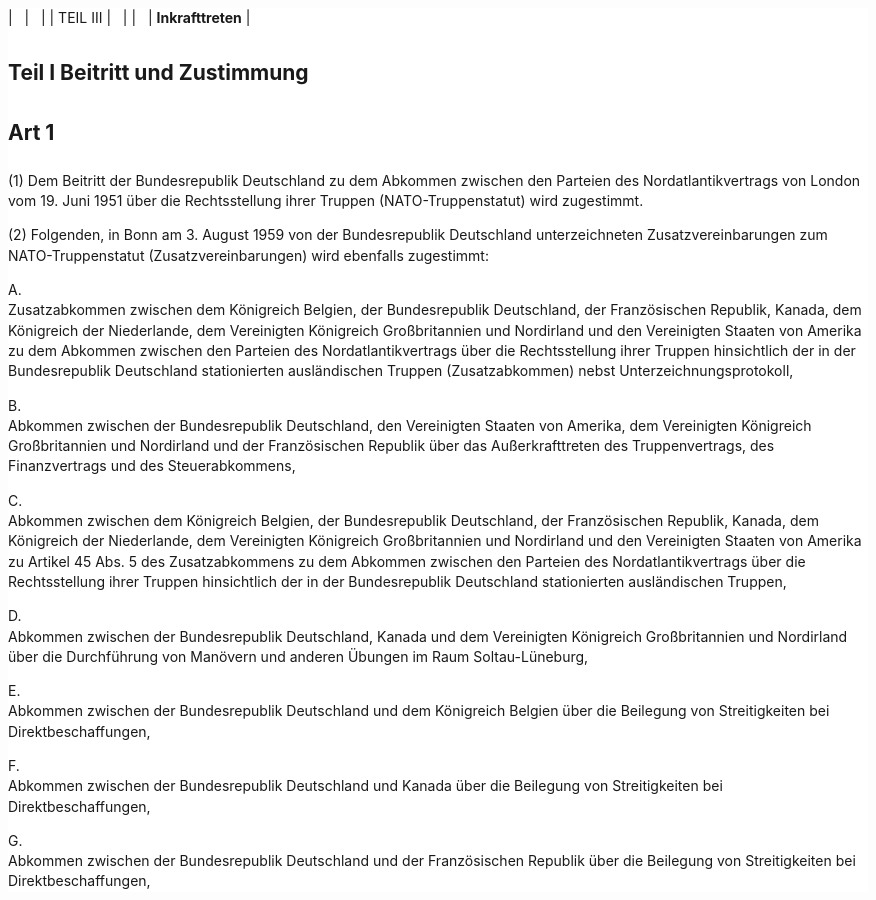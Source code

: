 |          |                             |
| TEIL III |                             |
|          | **Inkrafttreten**           |

Teil I Beitritt und Zustimmung
------------------------------

### 

Art 1
-----

### 

(1) Dem Beitritt der Bundesrepublik Deutschland zu dem Abkommen zwischen den Parteien des Nordatlantikvertrags von London vom 19. Juni 1951 über die Rechtsstellung ihrer Truppen (NATO-Truppenstatut) wird zugestimmt.

(2) Folgenden, in Bonn am 3. August 1959 von der Bundesrepublik Deutschland unterzeichneten Zusatzvereinbarungen zum NATO-Truppenstatut (Zusatzvereinbarungen) wird ebenfalls zugestimmt:

A.  
Zusatzabkommen zwischen dem Königreich Belgien, der Bundesrepublik Deutschland, der Französischen Republik, Kanada, dem Königreich der Niederlande, dem Vereinigten Königreich Großbritannien und Nordirland und den Vereinigten Staaten von Amerika zu dem Abkommen zwischen den Parteien des Nordatlantikvertrags über die Rechtsstellung ihrer Truppen hinsichtlich der in der Bundesrepublik Deutschland stationierten ausländischen Truppen (Zusatzabkommen) nebst Unterzeichnungsprotokoll,

B.  
Abkommen zwischen der Bundesrepublik Deutschland, den Vereinigten Staaten von Amerika, dem Vereinigten Königreich Großbritannien und Nordirland und der Französischen Republik über das Außerkrafttreten des Truppenvertrags, des Finanzvertrags und des Steuerabkommens,

C.  
Abkommen zwischen dem Königreich Belgien, der Bundesrepublik Deutschland, der Französischen Republik, Kanada, dem Königreich der Niederlande, dem Vereinigten Königreich Großbritannien und Nordirland und den Vereinigten Staaten von Amerika zu Artikel 45 Abs. 5 des Zusatzabkommens zu dem Abkommen zwischen den Parteien des Nordatlantikvertrags über die Rechtsstellung ihrer Truppen hinsichtlich der in der Bundesrepublik Deutschland stationierten ausländischen Truppen,

D.  
Abkommen zwischen der Bundesrepublik Deutschland, Kanada und dem Vereinigten Königreich Großbritannien und Nordirland über die Durchführung von Manövern und anderen Übungen im Raum Soltau-Lüneburg,

E.  
Abkommen zwischen der Bundesrepublik Deutschland und dem Königreich Belgien über die Beilegung von Streitigkeiten bei Direktbeschaffungen,

F.  
Abkommen zwischen der Bundesrepublik Deutschland und Kanada über die Beilegung von Streitigkeiten bei Direktbeschaffungen,

G.  
Abkommen zwischen der Bundesrepublik Deutschland und der Französischen Republik über die Beilegung von Streitigkeiten bei Direktbeschaffungen,
